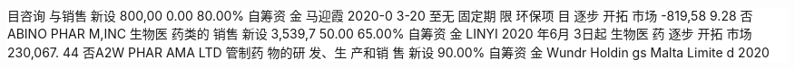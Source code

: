 目咨询
与销售
新设
800,00
0.00
80.00%
自筹资
金
马迎霞
2020-0
3-20
至无
固定期
限
环保项
目
逐步
开拓
市场
-819,58
9.28
否ABINO
PHAR
M,INC
生物医
药类的
销售
新设
3,539,7
50.00
65.00%
自筹资
金
LINYI
2020
年6月
3日起
生物医
药
逐步
开拓
市场
230,067.
44
否A2W
PHAR
AMA
LTD
管制药
物的研
发、生
产和销
售
新设
90.00%
自筹资
金
Wundr
Holdin
gs
Malta
Limite
d
2020